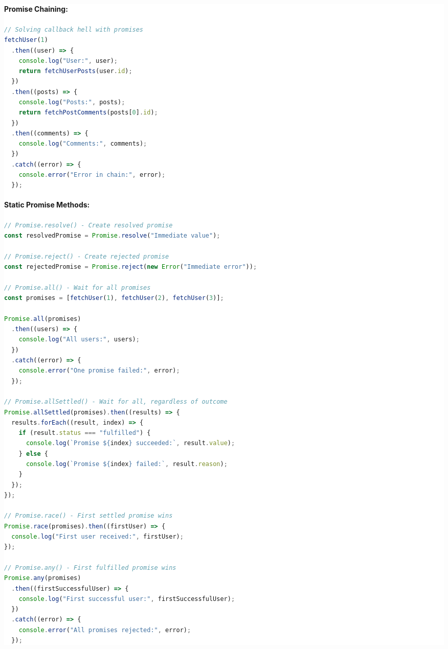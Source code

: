 #### Promise Chaining:

```javascript
// Solving callback hell with promises
fetchUser(1)
  .then((user) => {
    console.log("User:", user);
    return fetchUserPosts(user.id);
  })
  .then((posts) => {
    console.log("Posts:", posts);
    return fetchPostComments(posts[0].id);
  })
  .then((comments) => {
    console.log("Comments:", comments);
  })
  .catch((error) => {
    console.error("Error in chain:", error);
  });
```

#### Static Promise Methods:

```javascript
// Promise.resolve() - Create resolved promise
const resolvedPromise = Promise.resolve("Immediate value");

// Promise.reject() - Create rejected promise
const rejectedPromise = Promise.reject(new Error("Immediate error"));

// Promise.all() - Wait for all promises
const promises = [fetchUser(1), fetchUser(2), fetchUser(3)];

Promise.all(promises)
  .then((users) => {
    console.log("All users:", users);
  })
  .catch((error) => {
    console.error("One promise failed:", error);
  });

// Promise.allSettled() - Wait for all, regardless of outcome
Promise.allSettled(promises).then((results) => {
  results.forEach((result, index) => {
    if (result.status === "fulfilled") {
      console.log(`Promise ${index} succeeded:`, result.value);
    } else {
      console.log(`Promise ${index} failed:`, result.reason);
    }
  });
});

// Promise.race() - First settled promise wins
Promise.race(promises).then((firstUser) => {
  console.log("First user received:", firstUser);
});

// Promise.any() - First fulfilled promise wins
Promise.any(promises)
  .then((firstSuccessfulUser) => {
    console.log("First successful user:", firstSuccessfulUser);
  })
  .catch((error) => {
    console.error("All promises rejected:", error);
  });
```